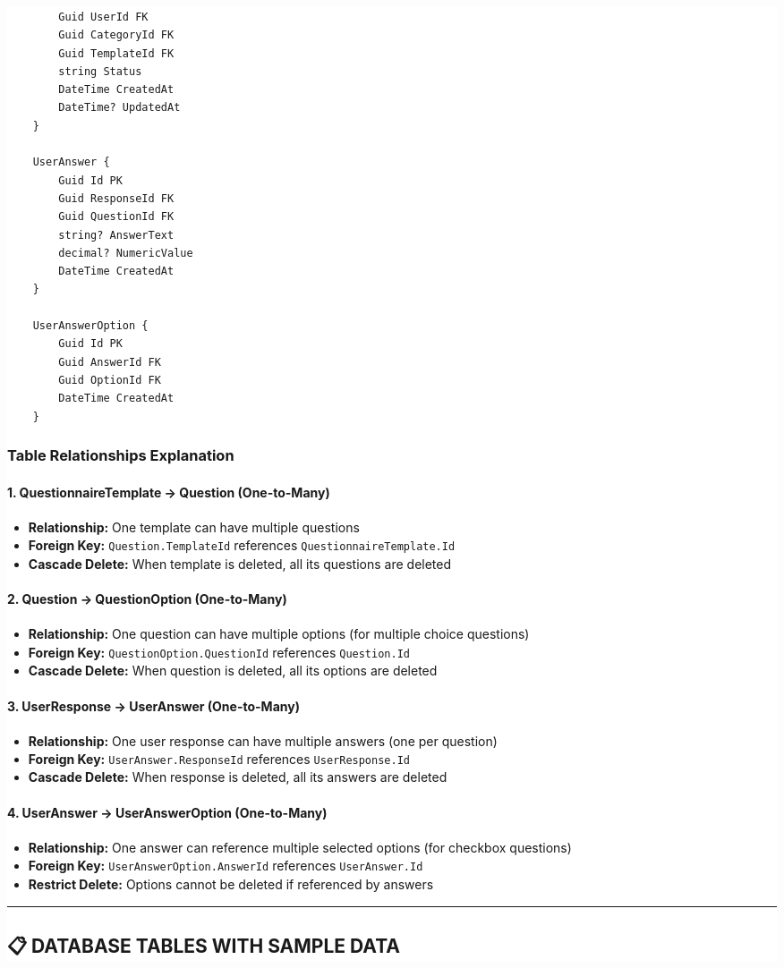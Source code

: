 ```mermaid
        Guid UserId FK
        Guid CategoryId FK
        Guid TemplateId FK
        string Status
        DateTime CreatedAt
        DateTime? UpdatedAt
    }
    
    UserAnswer {
        Guid Id PK
        Guid ResponseId FK
        Guid QuestionId FK
        string? AnswerText
        decimal? NumericValue
        DateTime CreatedAt
    }
    
    UserAnswerOption {
        Guid Id PK
        Guid AnswerId FK
        Guid OptionId FK
        DateTime CreatedAt
    }
```

### **Table Relationships Explanation**

#### **1. QuestionnaireTemplate → Question (One-to-Many)**
- **Relationship:** One template can have multiple questions
- **Foreign Key:** `Question.TemplateId` references `QuestionnaireTemplate.Id`
- **Cascade Delete:** When template is deleted, all its questions are deleted

#### **2. Question → QuestionOption (One-to-Many)**
- **Relationship:** One question can have multiple options (for multiple choice questions)
- **Foreign Key:** `QuestionOption.QuestionId` references `Question.Id`
- **Cascade Delete:** When question is deleted, all its options are deleted

#### **3. UserResponse → UserAnswer (One-to-Many)**
- **Relationship:** One user response can have multiple answers (one per question)
- **Foreign Key:** `UserAnswer.ResponseId` references `UserResponse.Id`
- **Cascade Delete:** When response is deleted, all its answers are deleted

#### **4. UserAnswer → UserAnswerOption (One-to-Many)**
- **Relationship:** One answer can reference multiple selected options (for checkbox questions)
- **Foreign Key:** `UserAnswerOption.AnswerId` references `UserAnswer.Id`
- **Restrict Delete:** Options cannot be deleted if referenced by answers

---

## 📋 **DATABASE TABLES WITH SAMPLE DATA**
